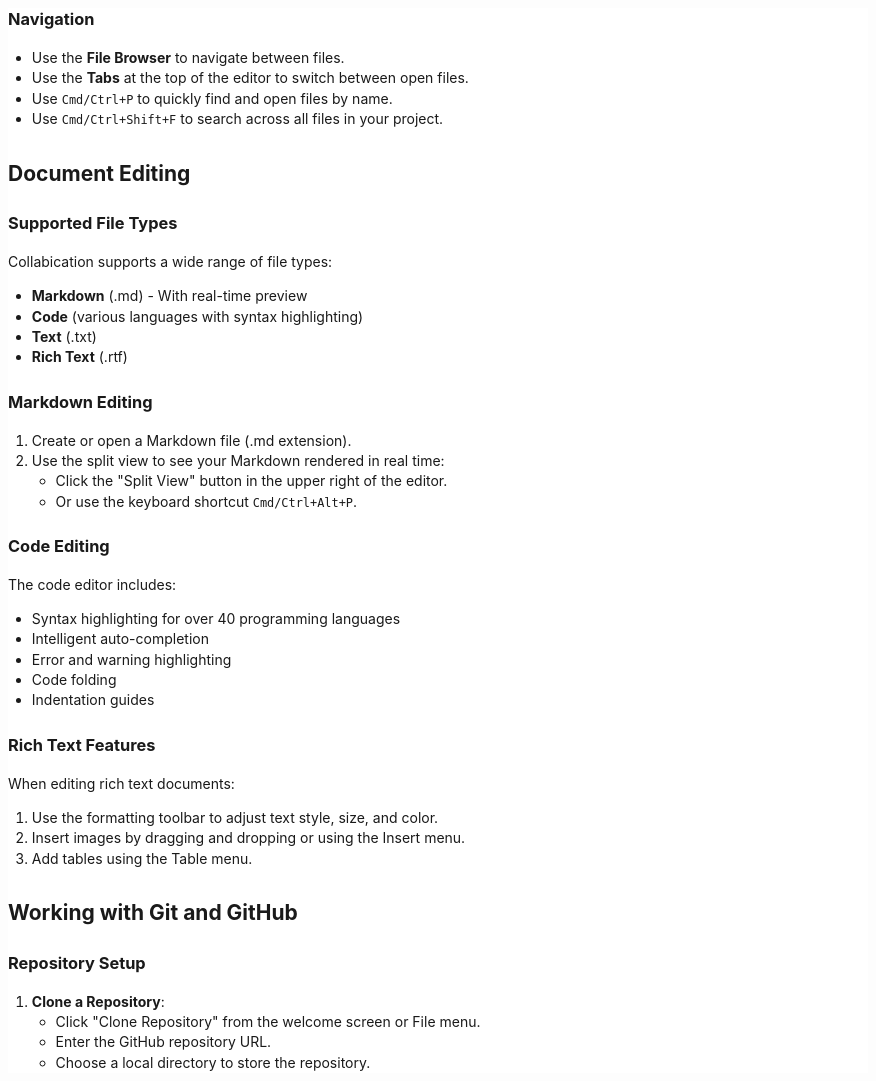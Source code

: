 ### Navigation

- Use the **File Browser** to navigate between files.
- Use the **Tabs** at the top of the editor to switch between open files.
- Use `Cmd/Ctrl+P` to quickly find and open files by name.
- Use `Cmd/Ctrl+Shift+F` to search across all files in your project.

## Document Editing

### Supported File Types

Collabication supports a wide range of file types:

- **Markdown** (.md) - With real-time preview
- **Code** (various languages with syntax highlighting)
- **Text** (.txt)
- **Rich Text** (.rtf)

### Markdown Editing

1. Create or open a Markdown file (.md extension).
2. Use the split view to see your Markdown rendered in real time:
   - Click the "Split View" button in the upper right of the editor.
   - Or use the keyboard shortcut `Cmd/Ctrl+Alt+P`.

### Code Editing

The code editor includes:

- Syntax highlighting for over 40 programming languages
- Intelligent auto-completion
- Error and warning highlighting
- Code folding
- Indentation guides

### Rich Text Features

When editing rich text documents:

1. Use the formatting toolbar to adjust text style, size, and color.
2. Insert images by dragging and dropping or using the Insert menu.
3. Add tables using the Table menu.

## Working with Git and GitHub

### Repository Setup

1. **Clone a Repository**:
   - Click "Clone Repository" from the welcome screen or File menu.
   - Enter the GitHub repository URL.
   - Choose a local directory to store the repository.

